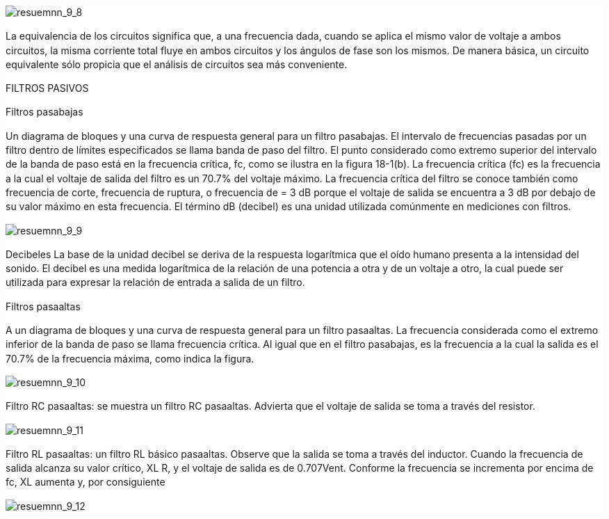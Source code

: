
![resuemnn_9_8](https://user-images.githubusercontent.com/99141342/155485770-1d93218d-c2c9-43fa-9971-aa9db8b008bb.png)



La equivalencia de los circuitos significa que, a una frecuencia dada, cuando se aplica el mismo valor de voltaje a ambos circuitos, la misma corriente total fluye en ambos circuitos y los ángulos de fase son los mismos. De manera básica, un circuito equivalente sólo propicia que el análisis de circuitos sea más conveniente.


FILTROS PASIVOS

Filtros pasabajas

Un diagrama de bloques y una curva de respuesta general para un filtro pasabajas. El intervalo de frecuencias pasadas por un filtro dentro de límites especificados se llama banda de paso del filtro. El punto considerado como extremo superior del intervalo de la banda de paso está en la frecuencia crítica, fc, como se ilustra en la figura 18-1(b). La frecuencia crítica (fc) es la frecuencia a la cual el voltaje de salida del filtro es un 70.7% del voltaje máximo. La frecuencia crítica del filtro se conoce también como frecuencia de corte, frecuencia de ruptura, o frecuencia de = 3 dB porque el voltaje de salida se encuentra a 3 dB por debajo de su valor máximo en esta frecuencia. El término dB (decibel) es una unidad utilizada comúnmente en mediciones con filtros.


![resuemnn_9_9](https://user-images.githubusercontent.com/99141342/155485802-ecc0db35-d1cd-49f5-a56b-4be994ac67c7.png)



Decibeles La base de la unidad decibel se deriva de la respuesta logarítmica que el oído humano presenta a la intensidad del sonido. El decibel es una medida logarítmica de la relación de una potencia a otra y de un voltaje a otro, la cual puede ser utilizada para expresar la relación de entrada a salida de un filtro.

Filtros pasaaltas

A un diagrama de bloques y una curva de respuesta general para un filtro pasaaltas. La frecuencia considerada como el extremo inferior de la banda de paso se llama frecuencia crítica. Al igual que en el filtro pasabajas, es la frecuencia a la cual la salida es el 70.7% de la frecuencia máxima, como indica la figura.


![resuemnn_9_10](https://user-images.githubusercontent.com/99141342/155485829-56bead01-f67e-4717-92f7-82006f9781a0.png)



Filtro RC pasaaltas: se muestra un filtro RC pasaaltas. Advierta que el voltaje de salida se toma a través del resistor.


![resuemnn_9_11](https://user-images.githubusercontent.com/99141342/155485850-73d77e98-056a-4e86-aa07-d421d61af38b.png)



Filtro RL pasaaltas: un filtro RL básico pasaaltas. Observe que la salida se toma a través del inductor. Cuando la frecuencia de salida alcanza su valor crítico, XL R, y el voltaje de salida es de 0.707Vent. Conforme la frecuencia se incrementa por encima de fc, XL aumenta y, por consiguiente


![resuemnn_9_12](https://user-images.githubusercontent.com/99141342/155485867-1593ea9b-f9ac-40a9-b510-d6802399834f.png)
